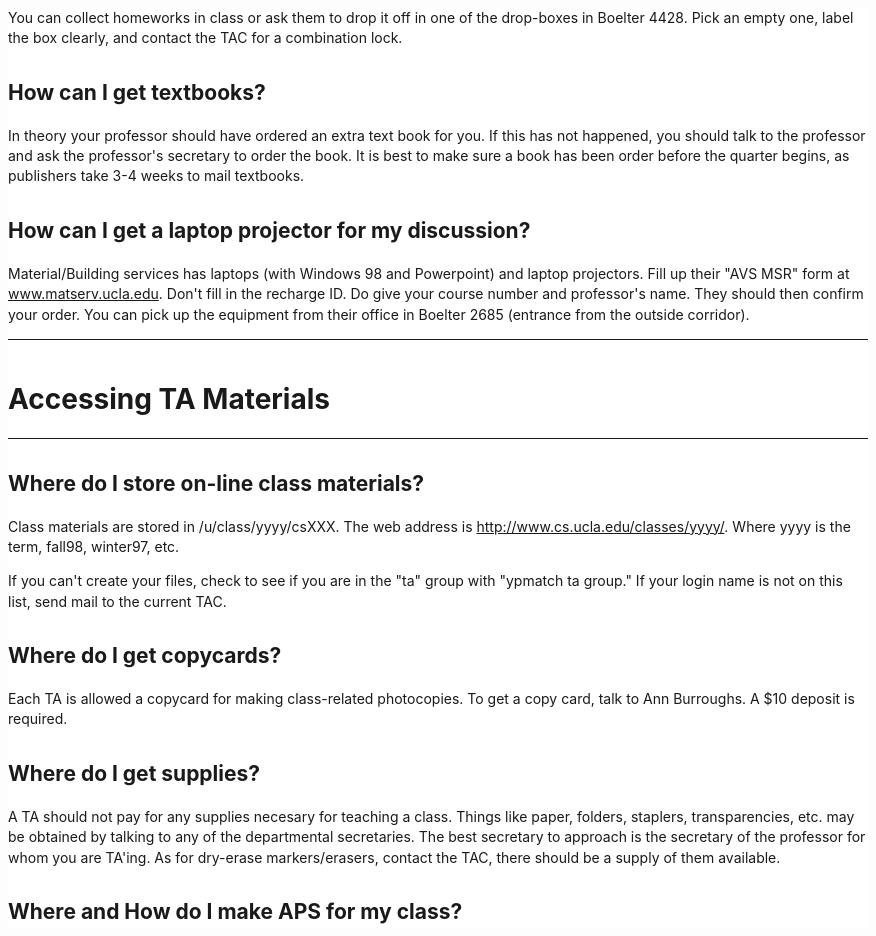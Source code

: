 You can collect homeworks in class or ask them to drop it off in one of the
drop-boxes in Boelter 4428. Pick an empty one, label the box clearly, and
contact the TAC for a combination lock.

## How can I get textbooks?

In theory your professor should have ordered an extra text book for you. If
this has not happened, you should talk to the professor and ask the
professor's secretary to order the book. It is best to make sure a book has
been order before the quarter begins, as publishers take 3-4 weeks to mail
textbooks.

## How can I get a laptop projector for my discussion?

Material/Building services has laptops (with Windows 98 and Powerpoint) and
laptop projectors. Fill up their "AVS MSR" form at www.matserv.ucla.edu. Don't
fill in the recharge ID. Do give your course number and professor's name. They
should then confirm your order. You can pick up the equipment from their
office in Boelter 2685 (entrance from the outside corridor).

* * *

# Accessing TA Materials

* * *

## Where do I store on-line class materials?

Class materials are stored in /u/class/yyyy/csXXX. The web address is
http://www.cs.ucla.edu/classes/yyyy/. Where yyyy is the term, fall98,
winter97, etc.

If you can't create your files, check to see if you are in the "ta" group with
"ypmatch ta group." If your login name is not on this list, send mail to the
current TAC.

## Where do I get copycards?

Each TA is allowed a copycard for making class-related photocopies. To get a
copy card, talk to Ann Burroughs. A $10 deposit is required.

## Where do I get supplies?

A TA should not pay for any supplies necesary for teaching a class. Things
like paper, folders, staplers, transparencies, etc. may be obtained by talking
to any of the departmental secretaries. The best secretary to approach is the
secretary of the professor for whom you are TA'ing. As for dry-erase
markers/erasers, contact the TAC, there should be a supply of them available.

## Where and How do I make APS for my class?
